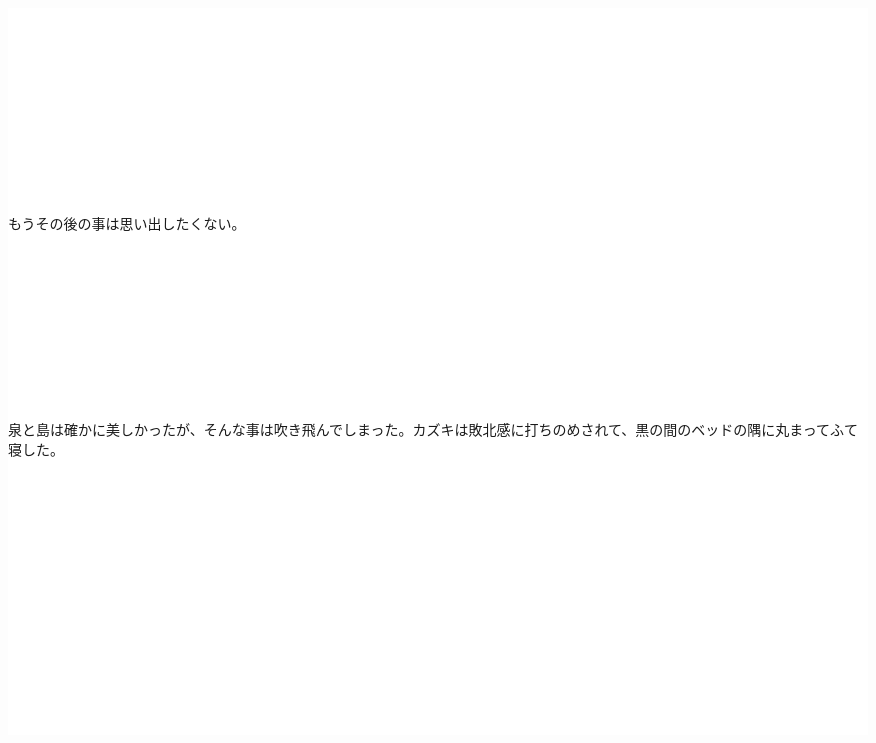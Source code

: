  <p id="L284">
  <br/>
 </p>
 <p id="L285">
  <br/>
 </p>
 <p id="L286">
  <br/>
 </p>
 <p id="L287">
  <br/>
 </p>
 <p id="L288">
  <br/>
 </p>
 <p id="L289">
  <br/>
 </p>
 <p id="L290">
  もうその後の事は思い出したくない。
 </p>
 <p id="L291">
  <br/>
 </p>
 <p id="L292">
  <br/>
 </p>
 <p id="L293">
  <br/>
 </p>
 <p id="L294">
  <br/>
 </p>
 <p id="L295">
  <br/>
 </p>
 <p id="L296">
  泉と島は確かに美しかったが、そんな事は吹き飛んでしまった。カズキは敗北感に打ちのめされて、黒の間のベッドの隅に丸まってふて寝した。
 </p>
 <p id="L297">
  <br/>
 </p>
 <p id="L298">
  <br/>
 </p>
 <p id="L299">
  <br/>
 </p>
 <p id="L300">
  <br/>
 </p>
 <p id="L301">
  <br/>
 </p>
 <p id="L302">
  <br/>
 </p>
 <p id="L303">
  <br/>
 </p>
 <p id="L304">
  <br/>
 </p>
 <p id="L305">